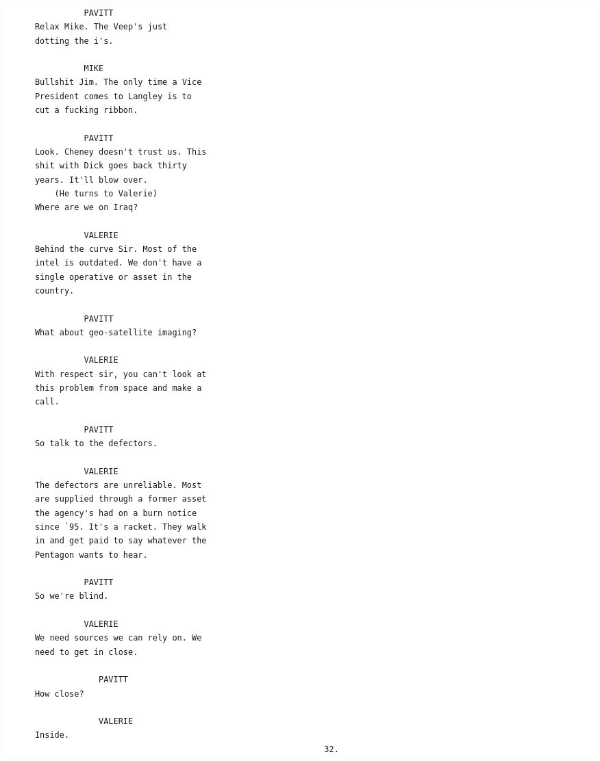           
                    PAVITT
          Relax Mike. The Veep's just
          dotting the i's.
          
                    MIKE
          Bullshit Jim. The only time a Vice
          President comes to Langley is to
          cut a fucking ribbon.
          
                    PAVITT
          Look. Cheney doesn't trust us. This
          shit with Dick goes back thirty
          years. It'll blow over.
              (He turns to Valerie)
          Where are we on Iraq?
          
                    VALERIE
          Behind the curve Sir. Most of the
          intel is outdated. We don't have a
          single operative or asset in the
          country.
          
                    PAVITT
          What about geo-satellite imaging?
          
                    VALERIE
          With respect sir, you can't look at
          this problem from space and make a
          call.
          
                    PAVITT
          So talk to the defectors.
          
                    VALERIE
          The defectors are unreliable. Most
          are supplied through a former asset
          the agency's had on a burn notice
          since `95. It's a racket. They walk
          in and get paid to say whatever the
          Pentagon wants to hear.
          
                    PAVITT
          So we're blind.
          
                    VALERIE
          We need sources we can rely on. We
          need to get in close.
          
                       PAVITT
          How close?
          
                       VALERIE
          Inside.
                                                                     32.
          
          